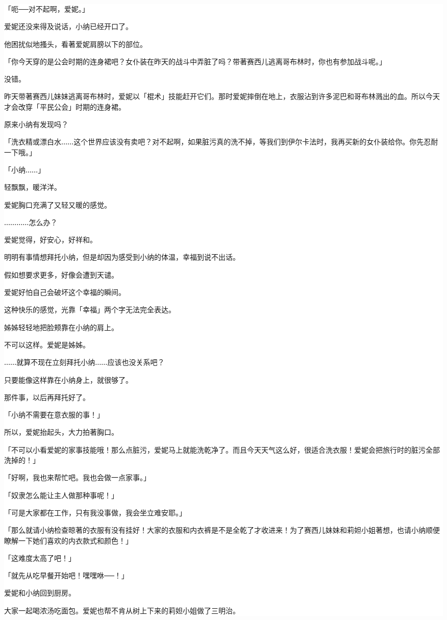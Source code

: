 「呃──对不起啊，爱妮。」

爱妮还没来得及说话，小纳已经开口了。

他困扰似地搔头，看著爱妮肩膀以下的部位。

「你今天穿的是公会时期的连身裙吧？女仆装在昨天的战斗中弄脏了吗？带著赛西儿逃离哥布林时，你也有参加战斗呢。」

没错。

昨天带著赛西儿妹妹逃离哥布林时，爱妮以「棍术」技能赶开它们。那时爱妮摔倒在地上，衣服沾到许多泥巴和哥布林溅出的血。所以今天才会改穿「平民公会」时期的连身裙。

原来小纳有发现吗？

「洗衣精或漂白水……这个世界应该没有卖吧？对不起啊，如果脏污真的洗不掉，等我们到伊尔卡法时，我再买新的女仆装给你。你先忍耐一下哦。」

「小纳……」

轻飘飘，暖洋洋。

爱妮胸口充满了又轻又暖的感觉。

…………怎么办？

爱妮觉得，好安心，好祥和。

明明有事情想拜托小纳，但是却因为感受到小纳的体温，幸福到说不出话。

假如想要求更多，好像会遭到天谴。

爱妮好怕自己会破坏这个幸福的瞬间。

这种快乐的感觉，光靠「幸福」两个字无法完全表达。

姊姊轻轻地把脸颊靠在小纳的肩上。

不可以这样。爱妮是姊姊。

……就算不现在立刻拜托小纳……应该也没关系吧？

只要能像这样靠在小纳身上，就很够了。

那件事，以后再拜托好了。

「小纳不需要在意衣服的事！」

所以，爱妮抬起头，大力拍著胸口。

「不可以小看爱妮的家事技能哦！那么点脏污，爱妮马上就能洗乾净了。而且今天天气这么好，很适合洗衣服！爱妮会把旅行时的脏污全部洗掉的！」

「好啊，我也来帮忙吧。我也会做一点家事。」

「奴隶怎么能让主人做那种事呢！」

「可是大家都在工作，只有我没事做，我会坐立难安耶。」

「那么就请小纳检查晾著的衣服有没有挂好！大家的衣服和内衣裤是不是全乾了才收进来！为了赛西儿妹妹和莉妲小姐著想，也请小纳顺便瞭解一下她们喜欢的内衣款式和颜色！」

「这难度太高了吧！」

「就先从吃早餐开始吧！嘿嘿咻──！」

爱妮和小纳回到厨房。

大家一起喝浓汤吃面包。爱妮也帮不肯从树上下来的莉妲小姐做了三明治。
